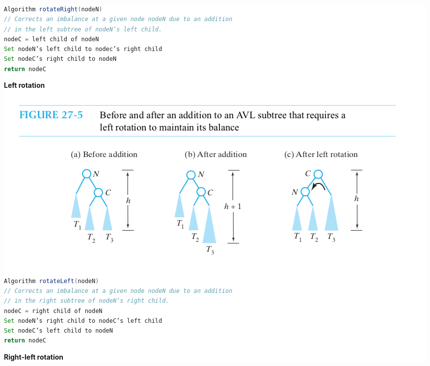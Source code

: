 ```java
Algorithm rotateRight(nodeN)
// Corrects an imbalance at a given node nodeN due to an addition 
// in the left subtree of nodeN’s left child.
nodeC = left child of nodeN
Set nodeN’s left child to nodec’s right child 
Set nodeC’s right child to nodeN
return nodeC
```

**Left rotation**

![](image/BalancedSearchTrees_3.png)

```java
Algorithm rotateLeft(nodeN)
// Corrects an imbalance at a given node nodeN due to an addition 
// in the right subtree of nodeN’s right child.
nodeC = right child of nodeN
Set nodeN’s right child to nodeC’s left child 
Set nodeC’s left child to nodeN
return nodeC
```

**Right-left rotation**
